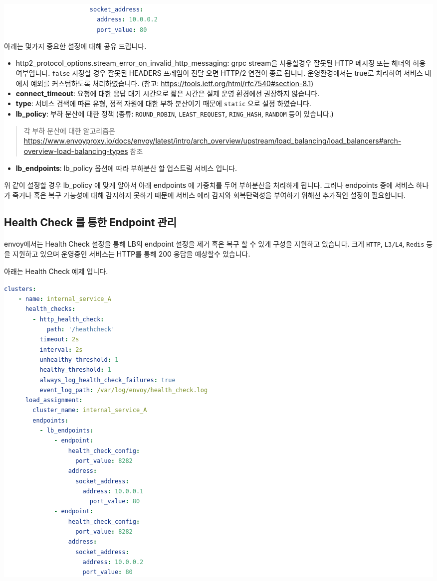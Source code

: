 ```yaml
                        socket_address:
                          address: 10.0.0.2
                          port_value: 80
```
아래는 몇가지 중요한 설정에 대해 공유 드립니다.
- http2_protocol_options.stream_error_on_invalid_http_messaging: grpc stream을 사용할경우 잘못된 HTTP 메시징 또는 헤더의 허용 여부입니다. `false` 지정할 경우 잘못된 HEADERS 프레임이 전달 오면 HTTP/2 연결이 종료 됩니다. 운영환경에서는 true로 처리하여 서비스 내에서 예외를 커스텀하도록 처리하였습니다. 
  (참고: https://tools.ietf.org/html/rfc7540#section-8.1)
- **connect_timeout**: 요청에 대한 응답 대기 시간으로 짧은 시간은 실제 운영 환경에선 권장하지 않습니다.
- **type**: 서비스 검색에 따른 유형, 정적 자원에 대한 부하 분산이기 때문에 `static` 으로 설정 하였습니다.
- **lb_policy**: 부하 분산에 대한 정책 (종류: `ROUND_ROBIN`, `LEAST_REQUEST`, `RING_HASH`, `RANDOM` 등이 있습니다.)
> 각 부하 분산에 대한 알고리즘은 https://www.envoyproxy.io/docs/envoy/latest/intro/arch_overview/upstream/load_balancing/load_balancers#arch-overview-load-balancing-types 참조 

- **lb_endpoints**: lb_policy 옵션에 따라 부하분산 할 업스트림 서비스 입니다.

위 같이 설정할 경우 lb_policy 에 맞게 알아서 아래 endpoints 에 가중치를 두어 부하분산을 처리하게 됩니다. 
그러나 endpoints 중에 서비스 하나가 죽거나 혹은 복구 가능성에 대해 감지하지 못하기 때문에 서비스 에러 감지와 회복탄력성을 부여하기 위해선 추가적인 설정이 필요합니다.


Health Check 를 통한 Endpoint 관리
---
envoy에서는 Health Check 설정을 통해 LB의 endpoint 설정을 제거 혹은 복구 할 수 있게 구성을 지원하고 있습니다.
크게 `HTTP`, `L3/L4`, `Redis` 등을 지원하고 있으며 운영중인 서비스는 HTTP를 통해 200 응답을 예상할수 있습니다.

아래는 Health Check 예제 입니다.
```yaml
clusters:
    - name: internal_service_A
      health_checks:
        - http_health_check:
            path: '/heathcheck'
          timeout: 2s
          interval: 2s
          unhealthy_threshold: 1
          healthy_threshold: 1
          always_log_health_check_failures: true
          event_log_path: /var/log/envoy/health_check.log
      load_assignment:
        cluster_name: internal_service_A
        endpoints:
          - lb_endpoints:
              - endpoint:
                  health_check_config:
                    port_value: 8282
                  address:
                    socket_address:
                      address: 10.0.0.1
                        port_value: 80
              - endpoint:
                  health_check_config:
                    port_value: 8282
                  address:
                    socket_address:
                      address: 10.0.0.2
                      port_value: 80
```
